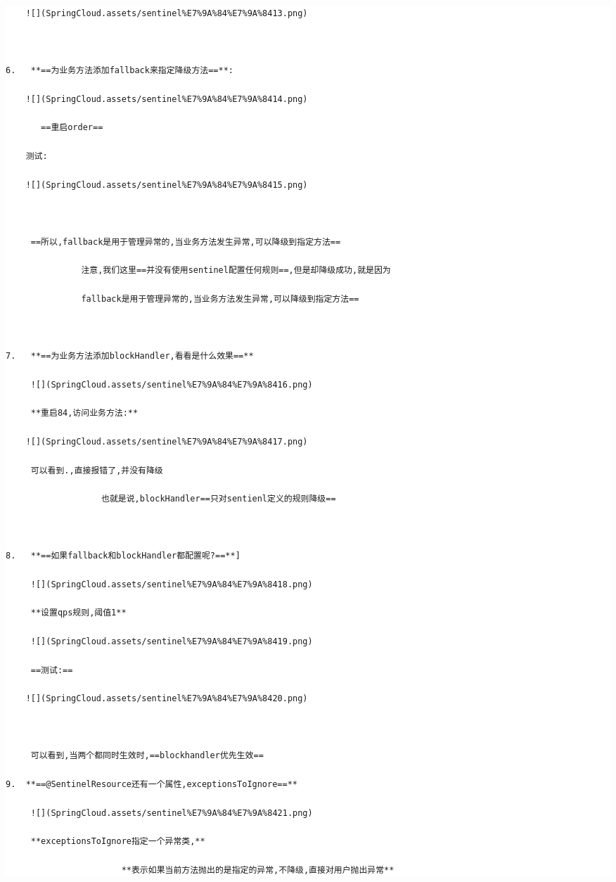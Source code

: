         ![](SpringCloud.assets/sentinel%E7%9A%84%E7%9A%8413.png)

        

    6.   **==为业务方法添加fallback来指定降级方法==**:

        ![](SpringCloud.assets/sentinel%E7%9A%84%E7%9A%8414.png)

        ​	==重启order==

        测试:

        ![](SpringCloud.assets/sentinel%E7%9A%84%E7%9A%8415.png)

         

         ==所以,fallback是用于管理异常的,当业务方法发生异常,可以降级到指定方法==

        ​			注意,我们这里==并没有使用sentinel配置任何规则==,但是却降级成功,就是因为

        ​			fallback是用于管理异常的,当业务方法发生异常,可以降级到指定方法==

        

    7.   **==为业务方法添加blockHandler,看看是什么效果==**

         ![](SpringCloud.assets/sentinel%E7%9A%84%E7%9A%8416.png)

         **重启84,访问业务方法:**

        ![](SpringCloud.assets/sentinel%E7%9A%84%E7%9A%8417.png)

         可以看到.,直接报错了,并没有降级

        ​				也就是说,blockHandler==只对sentienl定义的规则降级==

         

    8.   **==如果fallback和blockHandler都配置呢?==**]

         ![](SpringCloud.assets/sentinel%E7%9A%84%E7%9A%8418.png)

         **设置qps规则,阈值1**

         ![](SpringCloud.assets/sentinel%E7%9A%84%E7%9A%8419.png)

         ==测试:==

        ![](SpringCloud.assets/sentinel%E7%9A%84%E7%9A%8420.png)

         

         可以看到,当两个都同时生效时,==blockhandler优先生效==

    9.  **==@SentinelResource还有一个属性,exceptionsToIgnore==**

         ![](SpringCloud.assets/sentinel%E7%9A%84%E7%9A%8421.png)

         **exceptionsToIgnore指定一个异常类,**

        ​					**表示如果当前方法抛出的是指定的异常,不降级,直接对用户抛出异常**
